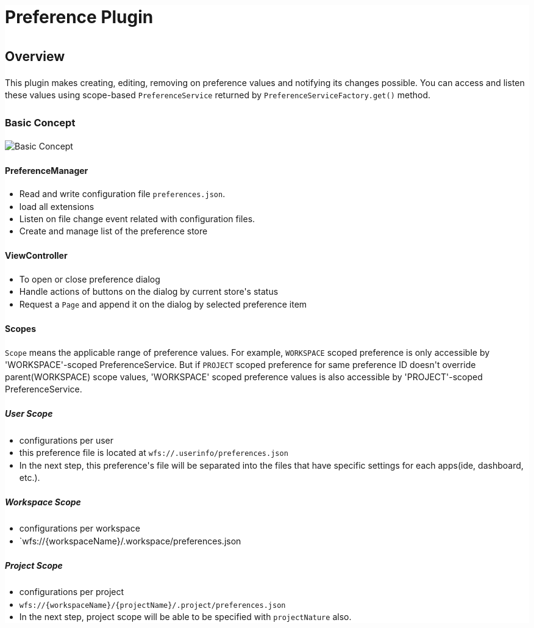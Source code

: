 # Preference Plugin

## Overview

This plugin makes creating, editing, removing on preference values and notifying its changes possible.
You can access and listen these values using scope-based `PreferenceService` returned by `PreferenceServiceFactory.get()` method.

### Basic Concept

![Basic Concept](./doc/basic-concept.png)

#### PreferenceManager

- Read and write configuration file `preferences.json`.
- load all extensions
- Listen on file change event related with configuration files.
- Create and manage list of the preference store

#### ViewController

- To open or close preference dialog
- Handle actions of buttons on the dialog by current store's status
- Request a `Page` and append it on the dialog by selected preference item

#### Scopes

`Scope` means the applicable range of preference values.
For example, `WORKSPACE` scoped preference is only accessible by 'WORKSPACE'-scoped PreferenceService.
But if `PROJECT` scoped preference for same preference ID doesn't override parent(WORKSPACE) scope values,
'WORKSPACE' scoped preference values is also accessible by 'PROJECT'-scoped PreferenceService.

##### User Scope

- configurations per user
- this preference file is located at `wfs://.userinfo/preferences.json`
- In the next step, this preference's file will be separated into the files that have specific settings for each apps(ide, dashboard, etc.).

##### Workspace Scope

- configurations per workspace
- `wfs://{workspaceName}/.workspace/preferences.json

##### Project Scope

- configurations per project
- `wfs://{workspaceName}/{projectName}/.project/preferences.json`
- In the next step, project scope will be able to be specified with `projectNature` also.
